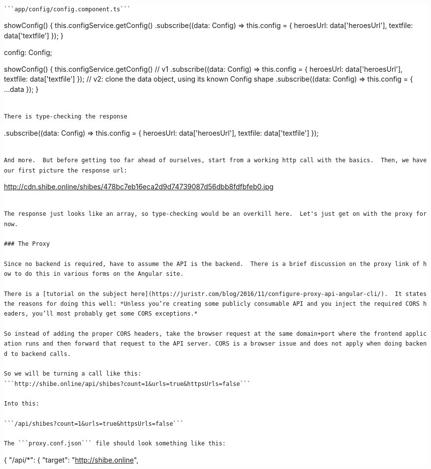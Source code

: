 ```
```app/config/config.component.ts```
```
showConfig() {
  this.configService.getConfig()
    .subscribe((data: Config) => this.config = {
        heroesUrl: data['heroesUrl'],
        textfile:  data['textfile']
    });
}

config: Config;

showConfig() {
  this.configService.getConfig()
    // v1
    .subscribe((data: Config) => this.config = {
        heroesUrl: data['heroesUrl'],
        textfile:  data['textfile']
    });
    // v2: clone the data object, using its known Config shape
    .subscribe((data: Config) => this.config = { ...data });
}
```

There is type-checking the response
```
.subscribe((data: Config) => this.config = {
    heroesUrl: data['heroesUrl'],
    textfile:  data['textfile']
});
```

And more.  But before getting too far ahead of ourselves, start from a working http call with the basics.  Then, we have our first picture the response url:
```
http://cdn.shibe.online/shibes/478bc7eb16eca2d9d74739087d56dbb8fdfbfeb0.jpg
```

The response just looks like an array, so type-checking would be an overkill here.  Let's just get on with the proxy for now.

### The Proxy

Since no backend is required, have to assume the API is the backend.  There is a brief discussion on the proxy link of how to do this in various forms on the Angular site.

There is a [tutorial on the subject here](https://juristr.com/blog/2016/11/configure-proxy-api-angular-cli/).  It states the reasons for doing this well: *Unless you’re creating some publicly consumable API and you inject the required CORS headers, you’ll most probably get some CORS exceptions.*

So instead of adding the proper CORS headers, take the browser request at the same domain+port where the frontend application runs and then forward that request to the API server. CORS is a browser issue and does not apply when doing backend to backend calls.

So we will be turning a call like this:
```http://shibe.online/api/shibes?count=1&urls=true&httpsUrls=false```

Into this:

```/api/shibes?count=1&urls=true&httpsUrls=false```

The ```proxy.conf.json``` file should look something like this:
```
{
  "/api/*": {
    "target": "http://shibe.online",